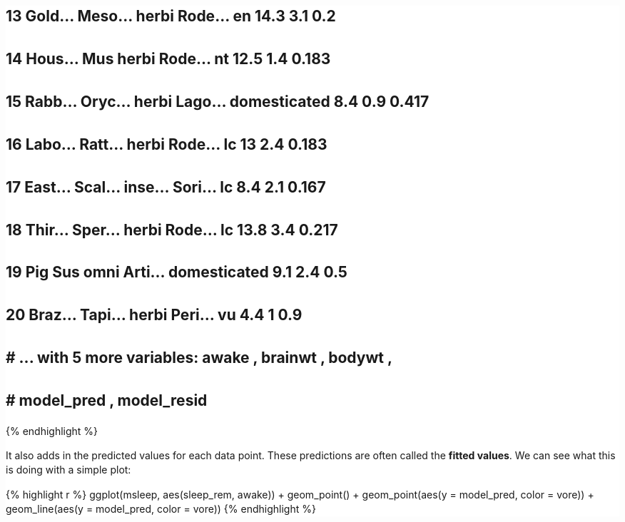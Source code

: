 ## 13 Gold… Meso… herbi Rode… en                  14.3       3.1       0.2  
## 14 Hous… Mus   herbi Rode… nt                  12.5       1.4       0.183
## 15 Rabb… Oryc… herbi Lago… domesticated         8.4       0.9       0.417
## 16 Labo… Ratt… herbi Rode… lc                  13         2.4       0.183
## 17 East… Scal… inse… Sori… lc                   8.4       2.1       0.167
## 18 Thir… Sper… herbi Rode… lc                  13.8       3.4       0.217
## 19 Pig   Sus   omni  Arti… domesticated         9.1       2.4       0.5  
## 20 Braz… Tapi… herbi Peri… vu                   4.4       1         0.9  
## # ... with 5 more variables: awake <dbl>, brainwt <dbl>, bodywt <dbl>,
## #   model_pred <dbl>, model_resid <dbl>
{% endhighlight %}

It also adds in the predicted values for each data point. These predictions
are often called the **fitted values**. We can see what this is doing with
a simple plot:


{% highlight r %}
ggplot(msleep, aes(sleep_rem, awake)) +
  geom_point() +
  geom_point(aes(y = model_pred, color = vore)) +
  geom_line(aes(y = model_pred, color = vore))
{% endhighlight %}
